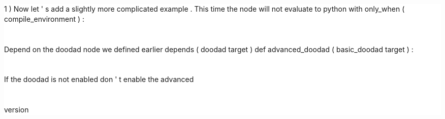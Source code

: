 1
)
Now
let
'
s
add
a
slightly
more
complicated
example
.
This
time
the
node
will
not
evaluate
to
python
with
only_when
(
compile_environment
)
:
#
Depend
on
the
doodad
node
we
defined
earlier
depends
(
doodad
target
)
def
advanced_doodad
(
basic_doodad
target
)
:
#
If
the
doodad
is
not
enabled
don
'
t
enable
the
advanced
#
version
